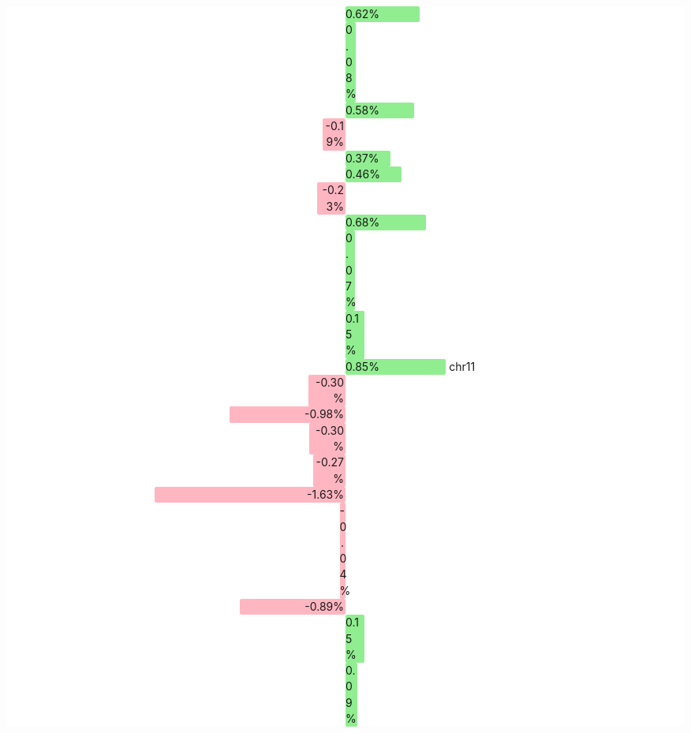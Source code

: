    <td style="text-align:left;"> <span style="display: inline-block; border-radius: 2px; padding-right: 2px; background-color: lightgreen; width: 10.72%; margin-left: 50%; text-align: left;">0.62%</span> </td>
   <td style="text-align:left;"> <span style="display: inline-block; border-radius: 2px; padding-right: 2px; background-color: lightgreen; width: 1.31%; margin-left: 50%; text-align: left;">0.08%</span> </td>
   <td style="text-align:left;"> <span style="display: inline-block; border-radius: 2px; padding-right: 2px; background-color: lightgreen; width: 9.94%; margin-left: 50%; text-align: left;">0.58%</span> </td>
   <td style="text-align:left;"> <span style="display: inline-block; border-radius: 2px; padding-right: 2px; background-color: lightpink; width: 3.19%; margin-right: 50%; text-align: right; float: right; ">-0.19%</span> </td>
   <td style="text-align:left;"> <span style="display: inline-block; border-radius: 2px; padding-right: 2px; background-color: lightgreen; width: 6.35%; margin-left: 50%; text-align: left;">0.37%</span> </td>
   <td style="text-align:left;"> <span style="display: inline-block; border-radius: 2px; padding-right: 2px; background-color: lightgreen; width: 7.97%; margin-left: 50%; text-align: left;">0.46%</span> </td>
   <td style="text-align:left;"> <span style="display: inline-block; border-radius: 2px; padding-right: 2px; background-color: lightpink; width: 3.94%; margin-right: 50%; text-align: right; float: right; ">-0.23%</span> </td>
   <td style="text-align:left;"> <span style="display: inline-block; border-radius: 2px; padding-right: 2px; background-color: lightgreen; width: 11.62%; margin-left: 50%; text-align: left;">0.68%</span> </td>
   <td style="text-align:left;"> <span style="display: inline-block; border-radius: 2px; padding-right: 2px; background-color: lightgreen; width: 1.22%; margin-left: 50%; text-align: left;">0.07%</span> </td>
   <td style="text-align:left;"> <span style="display: inline-block; border-radius: 2px; padding-right: 2px; background-color: lightgreen; width: 2.5%; margin-left: 50%; text-align: left;">0.15%</span> </td>
   <td style="text-align:left;"> <span style="display: inline-block; border-radius: 2px; padding-right: 2px; background-color: lightgreen; width: 14.57%; margin-left: 50%; text-align: left;">0.85%</span> </td>
  </tr>
  <tr>
   <td style="text-align:left;"> chr11 </td>
   <td style="text-align:left;"> <span style="display: inline-block; border-radius: 2px; padding-right: 2px; background-color: lightpink; width: 5.22%; margin-right: 50%; text-align: right; float: right; ">-0.30%</span> </td>
   <td style="text-align:left;"> <span style="display: inline-block; border-radius: 2px; padding-right: 2px; background-color: lightpink; width: 16.87%; margin-right: 50%; text-align: right; float: right; ">-0.98%</span> </td>
   <td style="text-align:left;"> <span style="display: inline-block; border-radius: 2px; padding-right: 2px; background-color: lightpink; width: 5.12%; margin-right: 50%; text-align: right; float: right; ">-0.30%</span> </td>
   <td style="text-align:left;"> <span style="display: inline-block; border-radius: 2px; padding-right: 2px; background-color: lightpink; width: 4.58%; margin-right: 50%; text-align: right; float: right; ">-0.27%</span> </td>
   <td style="text-align:left;"> <span style="display: inline-block; border-radius: 2px; padding-right: 2px; background-color: lightpink; width: 27.96%; margin-right: 50%; text-align: right; float: right; ">-1.63%</span> </td>
   <td style="text-align:left;"> <span style="display: inline-block; border-radius: 2px; padding-right: 2px; background-color: lightpink; width: 0.64%; margin-right: 50%; text-align: right; float: right; ">-0.04%</span> </td>
   <td style="text-align:left;"> <span style="display: inline-block; border-radius: 2px; padding-right: 2px; background-color: lightpink; width: 15.31%; margin-right: 50%; text-align: right; float: right; ">-0.89%</span> </td>
   <td style="text-align:left;"> <span style="display: inline-block; border-radius: 2px; padding-right: 2px; background-color: lightgreen; width: 2.56%; margin-left: 50%; text-align: left;">0.15%</span> </td>
   <td style="text-align:left;"> <span style="display: inline-block; border-radius: 2px; padding-right: 2px; background-color: lightgreen; width: 1.46%; margin-left: 50%; text-align: left;">0.09%</span> </td>